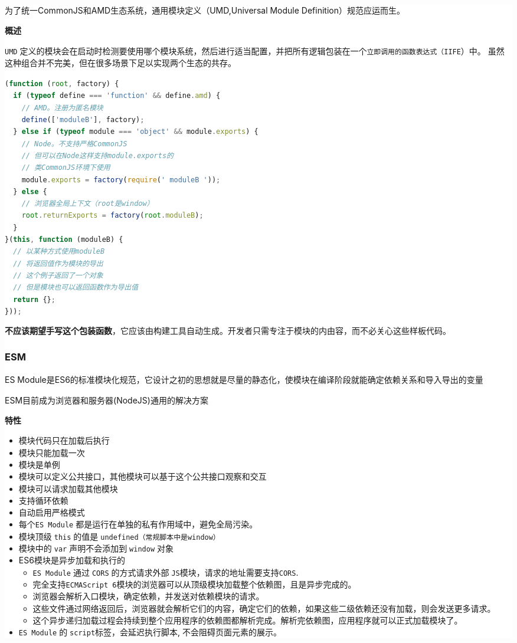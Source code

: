 为了统一CommonJS和AMD生态系统，通用模块定义（UMD,Universal Module Definition）规范应运而生。

**概述**

`UMD` 定义的模块会在启动时检测要使用哪个模块系统，然后进行适当配置，并把所有逻辑包装在一个`立即调用的函数表达式（IIFE`）中。 虽然这种组合并不完美，但在很多场景下足以实现两个生态的共存。

```js
(function (root, factory) {
  if (typeof define === 'function' && define.amd) {
    // AMD。注册为匿名模块
    define(['moduleB'], factory);
  } else if (typeof module === 'object' && module.exports) {
    // Node。不支持严格CommonJS
    // 但可以在Node这样支持module.exports的
    // 类CommonJS环境下使用
    module.exports = factory(require(' moduleB '));
  } else {
    // 浏览器全局上下文（root是window）
    root.returnExports = factory(root.moduleB);
  }
}(this, function (moduleB) {
  // 以某种方式使用moduleB
  // 将返回值作为模块的导出
  // 这个例子返回了一个对象
  // 但是模块也可以返回函数作为导出值
  return {};
}));
```

**不应该期望手写这个包装函数**，它应该由构建工具自动生成。开发者只需专注于模块的内由容，而不必关心这些样板代码。

### ESM

ES Module是ES6的标准模块化规范，它设计之初的思想就是尽量的静态化，使模块在编译阶段就能确定依赖关系和导入导出的变量

ESM目前成为浏览器和服务器(NodeJS)通用的解决方案

**特性**

- 模块代码只在加载后执行
- 模块只能加载一次
- 模块是单例
- 模块可以定义公共接口，其他模块可以基于这个公共接口观察和交互
- 模块可以请求加载其他模块
- 支持循环依赖
- 自动启用严格模式
- 每个`ES Module` 都是运行在单独的私有作用域中，避免全局污染。
- 模块顶级 `this` 的值是 `undefined（常规脚本中是window）`
- 模块中的 `var` 声明不会添加到 `window` 对象
- ES6模块是异步加载和执行的
  - `ES Module` 通过 `CORS` 的方式请求外部 `JS`模块，请求的地址需要支持`CORS`.
  - 完全支持`ECMAScript 6`模块的浏览器可以从顶级模块加载整个依赖图，且是异步完成的。
  - 浏览器会解析入口模块，确定依赖，并发送对依赖模块的请求。
  - 这些文件通过网络返回后，浏览器就会解析它们的内容，确定它们的依赖，如果这些二级依赖还没有加载，则会发送更多请求。
  - 这个异步递归加载过程会持续到整个应用程序的依赖图都解析完成。解析完依赖图，应用程序就可以正式加载模块了。
- `ES Module` 的 `script`标签，会延迟执行脚本, 不会阻碍页面元素的展示。
